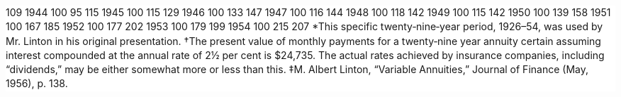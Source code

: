 109
1944
100
95
115
1945
100
115
129
1946
100
133
147
1947
100
116
144
1948
100
118
142
1949
100
115
142
1950
100
139
158
1951
100
167
185
1952
100
177
202
1953
100
179
199
1954
100
215
207
*This specific twenty‐nine‐year period, 1926–54, was used by Mr. Linton in his original presentation.
†The present value of monthly payments for a twenty‐nine year annuity certain assuming interest compounded at the annual rate of 2½ per cent is $24,735. The actual rates achieved by insurance companies, including “dividends,” may be either somewhat more or less than this.
‡M. Albert Linton, “Variable Annuities,” Journal of Finance (May, 1956), p. 138.